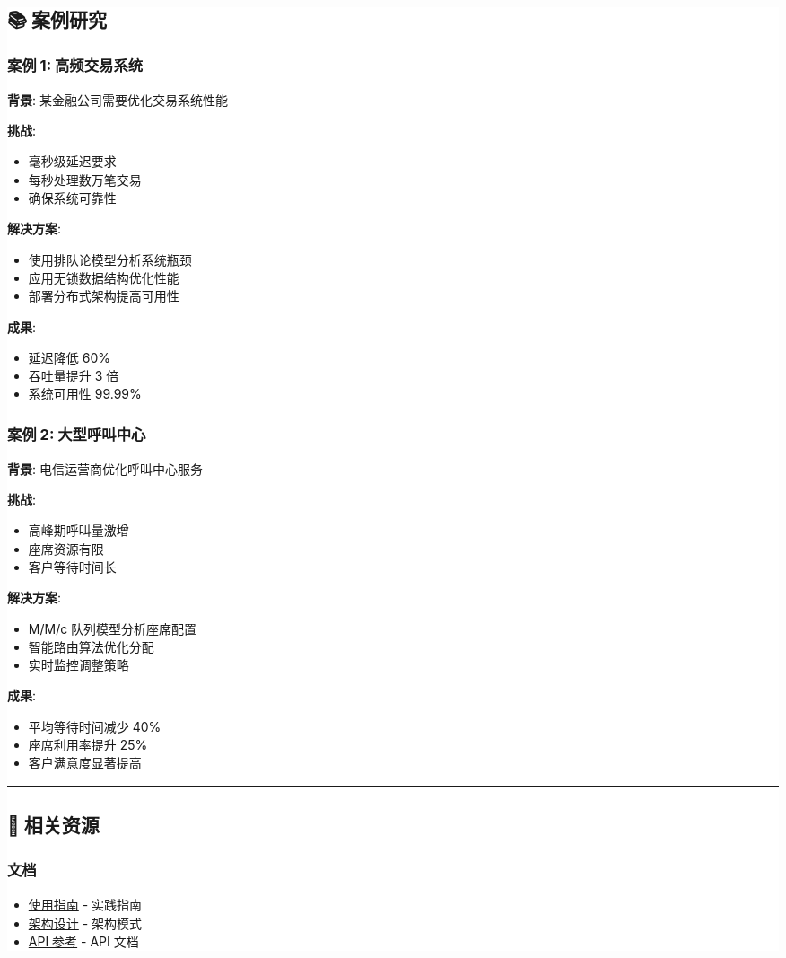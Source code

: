 
## 📚 案例研究

### 案例 1: 高频交易系统

**背景**: 某金融公司需要优化交易系统性能

**挑战**:

- 毫秒级延迟要求
- 每秒处理数万笔交易
- 确保系统可靠性

**解决方案**:

- 使用排队论模型分析系统瓶颈
- 应用无锁数据结构优化性能
- 部署分布式架构提高可用性

**成果**:

- 延迟降低 60%
- 吞吐量提升 3 倍
- 系统可用性 99.99%

### 案例 2: 大型呼叫中心

**背景**: 电信运营商优化呼叫中心服务

**挑战**:

- 高峰期呼叫量激增
- 座席资源有限
- 客户等待时间长

**解决方案**:

- M/M/c 队列模型分析座席配置
- 智能路由算法优化分配
- 实时监控调整策略

**成果**:

- 平均等待时间减少 40%
- 座席利用率提升 25%
- 客户满意度显著提高

---

## 🔗 相关资源

### 文档

- [使用指南](../guides/) - 实践指南
- [架构设计](../architecture/) - 架构模式
- [API 参考](../api/) - API 文档
